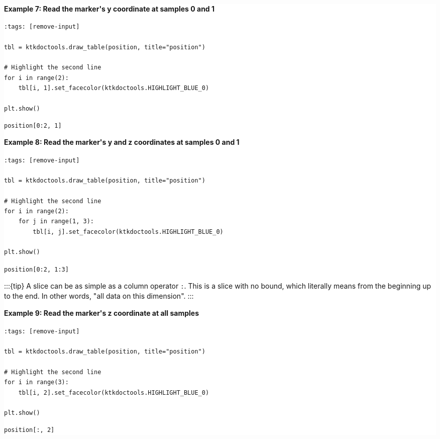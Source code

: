 **Example 7: Read the marker's y coordinate at samples 0 and 1**

```{code-cell} ipython3
:tags: [remove-input]

tbl = ktkdoctools.draw_table(position, title="position")

# Highlight the second line
for i in range(2):
    tbl[i, 1].set_facecolor(ktkdoctools.HIGHLIGHT_BLUE_0)

plt.show()
```

```{code-cell} ipython3
position[0:2, 1]
```

**Example 8: Read the marker's y and z coordinates at samples 0 and 1**

```{code-cell} ipython3
:tags: [remove-input]

tbl = ktkdoctools.draw_table(position, title="position")

# Highlight the second line
for i in range(2):
    for j in range(1, 3):
        tbl[i, j].set_facecolor(ktkdoctools.HIGHLIGHT_BLUE_0)

plt.show()
```

```{code-cell} ipython3
position[0:2, 1:3]
```

:::{tip}
A slice can be as simple as a column operator `:`. This is a slice with no bound, which literally means from the beginning up to the end. In other words, "all data on this dimension".
:::

**Example 9: Read the marker's z coordinate at all samples**

```{code-cell} ipython3
:tags: [remove-input]

tbl = ktkdoctools.draw_table(position, title="position")

# Highlight the second line
for i in range(3):
    tbl[i, 2].set_facecolor(ktkdoctools.HIGHLIGHT_BLUE_0)

plt.show()
```

```{code-cell} ipython3
position[:, 2]
```
